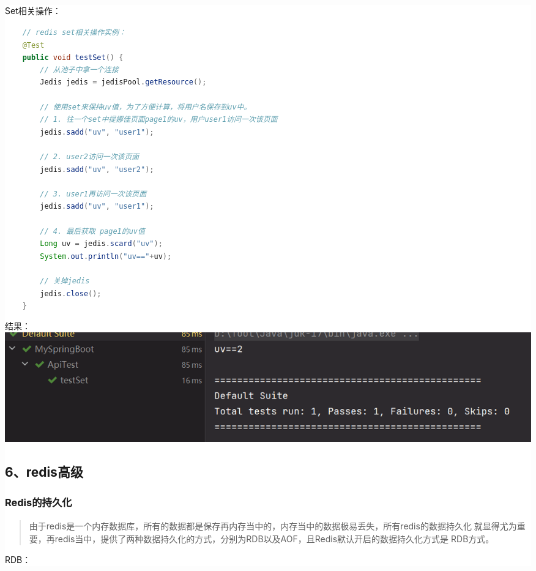 Set相关操作：
```java
    // redis set相关操作实例：
    @Test
    public void testSet() {
        // 从池子中拿一个连接
        Jedis jedis = jedisPool.getResource();

        // 使用set来保持uv值，为了方便计算，将用户名保存到uv中。
        // 1. 往一个set中提娜佳页面page1的uv，用户user1访问一次该页面
        jedis.sadd("uv", "user1");

        // 2. user2访问一次该页面
        jedis.sadd("uv", "user2");

        // 3. user1再访问一次该页面
        jedis.sadd("uv", "user1");

        // 4. 最后获取 page1的uv值
        Long uv = jedis.scard("uv");
        System.out.println("uv=="+uv);

        // 关掉jedis
        jedis.close();
    }
```
结果：
![pngs/img_62.png](pngs/img_62.png)

## 6、redis高级

### Redis的持久化

> 由于redis是一个内存数据库，所有的数据都是保存再内存当中的，内存当中的数据极易丢失，所有redis的数据持久化
> 就显得尤为重要，再redis当中，提供了两种数据持久化的方式，分别为RDB以及AOF，且Redis默认开启的数据持久化方式是
> RDB方式。

RDB：